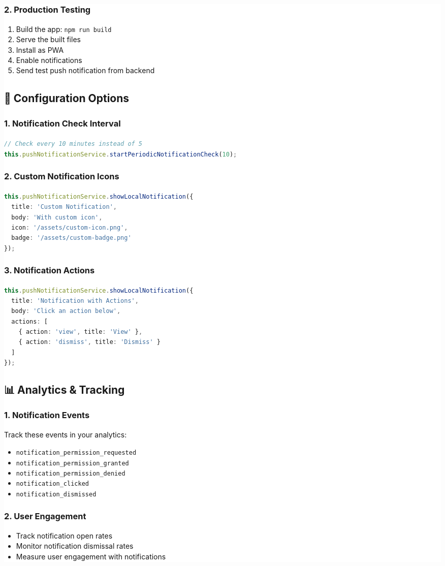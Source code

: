 ### 2. **Production Testing**
1. Build the app: `npm run build`
2. Serve the built files
3. Install as PWA
4. Enable notifications
5. Send test push notification from backend

## 🔧 Configuration Options

### 1. **Notification Check Interval**
```typescript
// Check every 10 minutes instead of 5
this.pushNotificationService.startPeriodicNotificationCheck(10);
```

### 2. **Custom Notification Icons**
```typescript
this.pushNotificationService.showLocalNotification({
  title: 'Custom Notification',
  body: 'With custom icon',
  icon: '/assets/custom-icon.png',
  badge: '/assets/custom-badge.png'
});
```

### 3. **Notification Actions**
```typescript
this.pushNotificationService.showLocalNotification({
  title: 'Notification with Actions',
  body: 'Click an action below',
  actions: [
    { action: 'view', title: 'View' },
    { action: 'dismiss', title: 'Dismiss' }
  ]
});
```

## 📊 Analytics & Tracking

### 1. **Notification Events**
Track these events in your analytics:
- `notification_permission_requested`
- `notification_permission_granted`
- `notification_permission_denied`
- `notification_clicked`
- `notification_dismissed`

### 2. **User Engagement**
- Track notification open rates
- Monitor notification dismissal rates
- Measure user engagement with notifications
